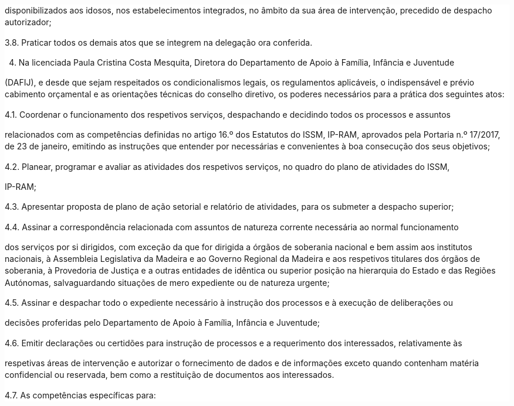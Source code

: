 disponibilizados aos idosos, nos estabelecimentos integrados, no âmbito da sua área de intervenção,
precedido de despacho autorizador;


3.8. Praticar todos os demais atos que se integrem na delegação ora conferida.

4. Na licenciada Paula Cristina Costa Mesquita, Diretora do Departamento de Apoio à Família, Infância e Juventude

(DAFIJ), e desde que sejam respeitados os condicionalismos legais, os regulamentos aplicáveis, o indispensável e
prévio cabimento orçamental e as orientações técnicas do conselho diretivo, os poderes necessários para a prática dos
seguintes atos:


4.1. Coordenar o funcionamento dos respetivos serviços, despachando e decidindo todos os processos e assuntos

relacionados com as competências definidas no artigo 16.º dos Estatutos do ISSM, IP-RAM, aprovados pela
Portaria n.º 17/2017, de 23 de janeiro, emitindo as instruções que entender por necessárias e convenientes à boa
consecução dos seus objetivos;

4.2. Planear, programar e avaliar as atividades dos respetivos serviços, no quadro do plano de atividades do ISSM,

IP-RAM;

4.3. Apresentar proposta de plano de ação setorial e relatório de atividades, para os submeter a despacho superior;

4.4. Assinar a correspondência relacionada com assuntos de natureza corrente necessária ao normal funcionamento

dos serviços por si dirigidos, com exceção da que for dirigida a órgãos de soberania nacional e bem assim aos
institutos nacionais, à Assembleia Legislativa da Madeira e ao Governo Regional da Madeira e aos respetivos
titulares dos órgãos de soberania, à Provedoria de Justiça e a outras entidades de idêntica ou superior posição na
hierarquia do Estado e das Regiões Autónomas, salvaguardando situações de mero expediente ou de natureza
urgente;

4.5. Assinar e despachar todo o expediente necessário à instrução dos processos e à execução de deliberações ou

decisões proferidas pelo Departamento de Apoio à Família, Infância e Juventude;

4.6. Emitir declarações ou certidões para instrução de processos e a requerimento dos interessados, relativamente às

respetivas áreas de intervenção e autorizar o fornecimento de dados e de informações exceto quando contenham
matéria confidencial ou reservada, bem como a restituição de documentos aos interessados.

4.7. As competências específicas para:
